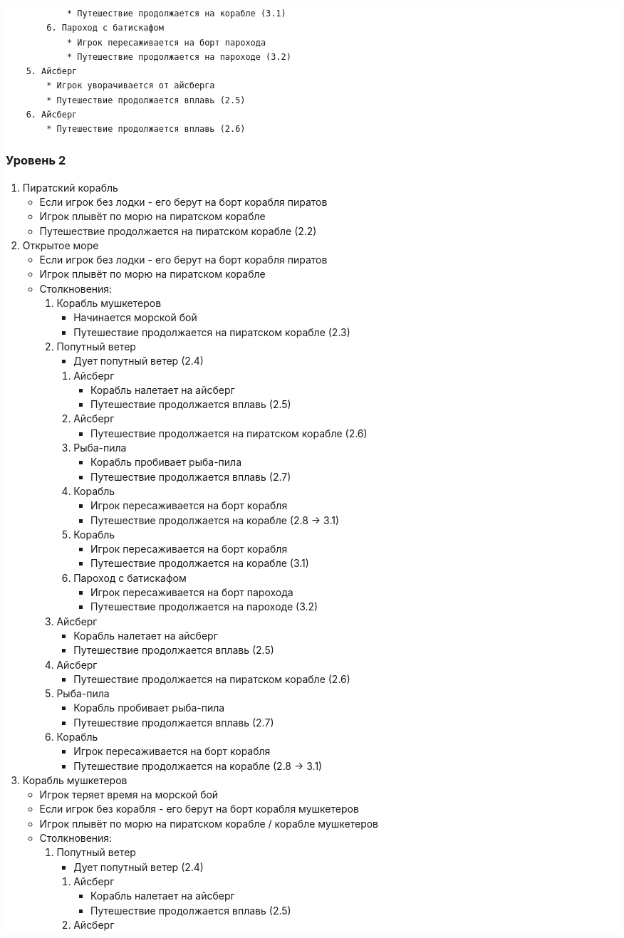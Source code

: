                 * Путешествие продолжается на корабле (3.1)
            6. Пароход с батискафом
                * Игрок пересаживается на борт парохода
                * Путешествие продолжается на пароходе (3.2)
        5. Айсберг
            * Игрок уворачивается от айсберга
            * Путешествие продолжается вплавь (2.5)
        6. Айсберг
            * Путешествие продолжается вплавь (2.6)

### Уровень 2

1. Пиратский корабль
    * Если игрок без лодки - его берут на борт корабля пиратов
    * Игрок плывёт по морю на пиратском корабле
    * Путешествие продолжается на пиратском корабле (2.2)
2. Открытое море
    * Если игрок без лодки - его берут на борт корабля пиратов
    * Игрок плывёт по морю на пиратском корабле
    * Столкновения:
        1. Корабль мушкетеров
            * Начинается морской бой
            * Путешествие продолжается на пиратском корабле (2.3)
        2. Попутный ветер
            * Дует попутный ветер (2.4)
            1. Айсберг
                * Корабль налетает на айсберг
                * Путешествие продолжается вплавь (2.5)
            2. Айсберг
                * Путешествие продолжается на пиратском корабле (2.6)
            3. Рыба-пила
                * Корабль пробивает рыба-пила
                * Путешествие продолжается вплавь (2.7)
            4. Корабль
                * Игрок пересаживается на борт корабля
                * Путешествие продолжается на корабле (2.8 -> 3.1)
            5. Корабль
                * Игрок пересаживается на борт корабля
                * Путешествие продолжается на корабле (3.1)
            6. Пароход с батискафом
                * Игрок пересаживается на борт парохода
                * Путешествие продолжается на пароходе (3.2)
        3. Айсберг
            * Корабль налетает на айсберг
            * Путешествие продолжается вплавь (2.5)
        4. Айсберг
            * Путешествие продолжается на пиратском корабле (2.6)
        5. Рыба-пила
            * Корабль пробивает рыба-пила
            * Путешествие продолжается вплавь (2.7)
        6. Корабль
            * Игрок пересаживается на борт корабля
            * Путешествие продолжается на корабле (2.8 -> 3.1)
3. Корабль мушкетеров
    * Игрок теряет время на морской бой
    * Если игрок без корабля - его берут на борт корабля мушкетеров
    * Игрок плывёт по морю на пиратском корабле / корабле мушкетеров
    * Столкновения:
        1. Попутный ветер
            * Дует попутный ветер (2.4)
            1. Айсберг
                * Корабль налетает на айсберг
                * Путешествие продолжается вплавь (2.5)
            2. Айсберг